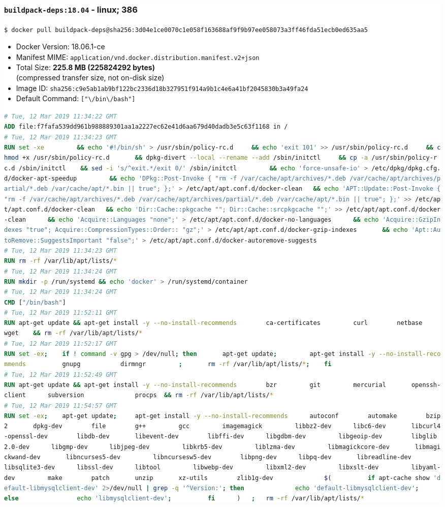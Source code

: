 ### `buildpack-deps:18.04` - linux; 386

```console
$ docker pull buildpack-deps@sha256:3d04e1ce0070c1e058f163688af9f9b97ee058073a3ff46fda51ecb0ed635aa5
```

-	Docker Version: 18.06.1-ce
-	Manifest MIME: `application/vnd.docker.distribution.manifest.v2+json`
-	Total Size: **225.8 MB (225824292 bytes)**  
	(compressed transfer size, not on-disk size)
-	Image ID: `sha256:c9e5ab1ab9bf122bc2336d18b327951f914a9b1c4e6a41bf2045830b3a49fa24`
-	Default Command: `["\/bin\/bash"]`

```dockerfile
# Tue, 12 Mar 2019 11:34:22 GMT
ADD file:f7fafa539dd961b988889301aa1a2227ec62e41d6aa679d40dadb3e5c63f1168 in / 
# Tue, 12 Mar 2019 11:34:23 GMT
RUN set -xe 		&& echo '#!/bin/sh' > /usr/sbin/policy-rc.d 	&& echo 'exit 101' >> /usr/sbin/policy-rc.d 	&& chmod +x /usr/sbin/policy-rc.d 		&& dpkg-divert --local --rename --add /sbin/initctl 	&& cp -a /usr/sbin/policy-rc.d /sbin/initctl 	&& sed -i 's/^exit.*/exit 0/' /sbin/initctl 		&& echo 'force-unsafe-io' > /etc/dpkg/dpkg.cfg.d/docker-apt-speedup 		&& echo 'DPkg::Post-Invoke { "rm -f /var/cache/apt/archives/*.deb /var/cache/apt/archives/partial/*.deb /var/cache/apt/*.bin || true"; };' > /etc/apt/apt.conf.d/docker-clean 	&& echo 'APT::Update::Post-Invoke { "rm -f /var/cache/apt/archives/*.deb /var/cache/apt/archives/partial/*.deb /var/cache/apt/*.bin || true"; };' >> /etc/apt/apt.conf.d/docker-clean 	&& echo 'Dir::Cache::pkgcache ""; Dir::Cache::srcpkgcache "";' >> /etc/apt/apt.conf.d/docker-clean 		&& echo 'Acquire::Languages "none";' > /etc/apt/apt.conf.d/docker-no-languages 		&& echo 'Acquire::GzipIndexes "true"; Acquire::CompressionTypes::Order:: "gz";' > /etc/apt/apt.conf.d/docker-gzip-indexes 		&& echo 'Apt::AutoRemove::SuggestsImportant "false";' > /etc/apt/apt.conf.d/docker-autoremove-suggests
# Tue, 12 Mar 2019 11:34:23 GMT
RUN rm -rf /var/lib/apt/lists/*
# Tue, 12 Mar 2019 11:34:24 GMT
RUN mkdir -p /run/systemd && echo 'docker' > /run/systemd/container
# Tue, 12 Mar 2019 11:34:24 GMT
CMD ["/bin/bash"]
# Tue, 12 Mar 2019 11:52:11 GMT
RUN apt-get update && apt-get install -y --no-install-recommends 		ca-certificates 		curl 		netbase 		wget 	&& rm -rf /var/lib/apt/lists/*
# Tue, 12 Mar 2019 11:52:17 GMT
RUN set -ex; 	if ! command -v gpg > /dev/null; then 		apt-get update; 		apt-get install -y --no-install-recommends 			gnupg 			dirmngr 		; 		rm -rf /var/lib/apt/lists/*; 	fi
# Tue, 12 Mar 2019 11:52:49 GMT
RUN apt-get update && apt-get install -y --no-install-recommends 		bzr 		git 		mercurial 		openssh-client 		subversion 				procps 	&& rm -rf /var/lib/apt/lists/*
# Tue, 12 Mar 2019 11:54:57 GMT
RUN set -ex; 	apt-get update; 	apt-get install -y --no-install-recommends 		autoconf 		automake 		bzip2 		dpkg-dev 		file 		g++ 		gcc 		imagemagick 		libbz2-dev 		libc6-dev 		libcurl4-openssl-dev 		libdb-dev 		libevent-dev 		libffi-dev 		libgdbm-dev 		libgeoip-dev 		libglib2.0-dev 		libgmp-dev 		libjpeg-dev 		libkrb5-dev 		liblzma-dev 		libmagickcore-dev 		libmagickwand-dev 		libncurses5-dev 		libncursesw5-dev 		libpng-dev 		libpq-dev 		libreadline-dev 		libsqlite3-dev 		libssl-dev 		libtool 		libwebp-dev 		libxml2-dev 		libxslt-dev 		libyaml-dev 		make 		patch 		unzip 		xz-utils 		zlib1g-dev 				$( 			if apt-cache show 'default-libmysqlclient-dev' 2>/dev/null | grep -q '^Version:'; then 				echo 'default-libmysqlclient-dev'; 			else 				echo 'libmysqlclient-dev'; 			fi 		) 	; 	rm -rf /var/lib/apt/lists/*
```
